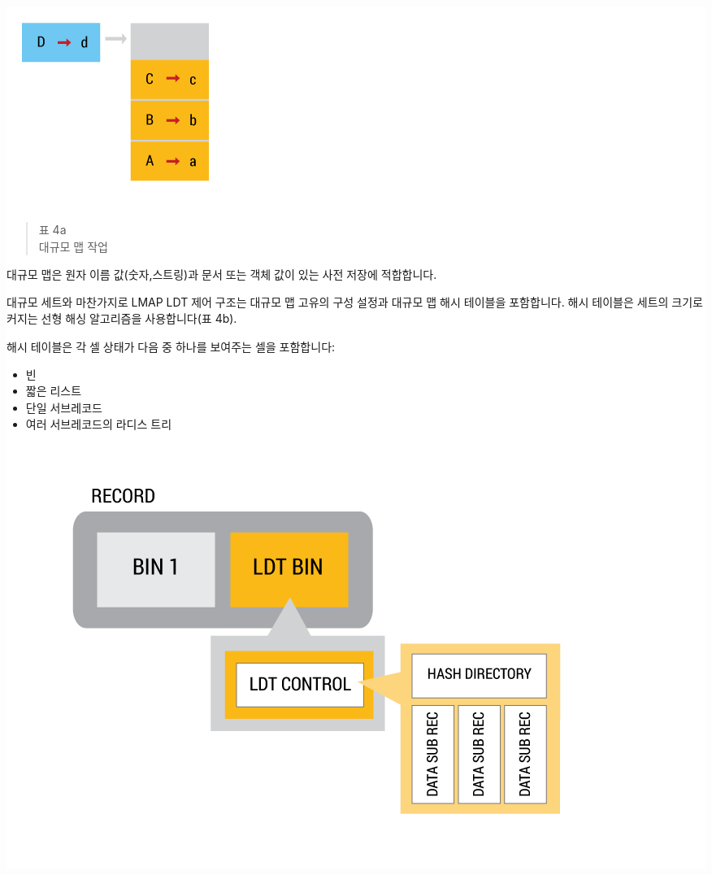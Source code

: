 ![LDT_Operations_LMap.png](LDT_Operations_LMap.png)

> 표 4a  
대규모 맵 작업

대규모 맵은 원자 이름 값(숫자,스트링)과 문서 또는 객체 값이 있는 사전 저장에 적합합니다.  

대규모 세트와 마찬가지로 LMAP LDT 제어 구조는 대규모 맵 고유의 구성 설정과 대규모 맵 해시 테이블을 포함합니다. 해시 테이블은 세트의 크기로 커지는 선형 해싱 알고리즘을 사용합니다(표 4b).   

해시 테이블은 각 셀 상태가 다음 중 하나를 보여주는 셀을 포함합니다:

* 빈
* 짧은 리스트
* 단일 서브레코드
* 여러 서브레코드의 라디스 트리

![LDT_Physical_LSet.png](LDT_Physical_LSet.png)
